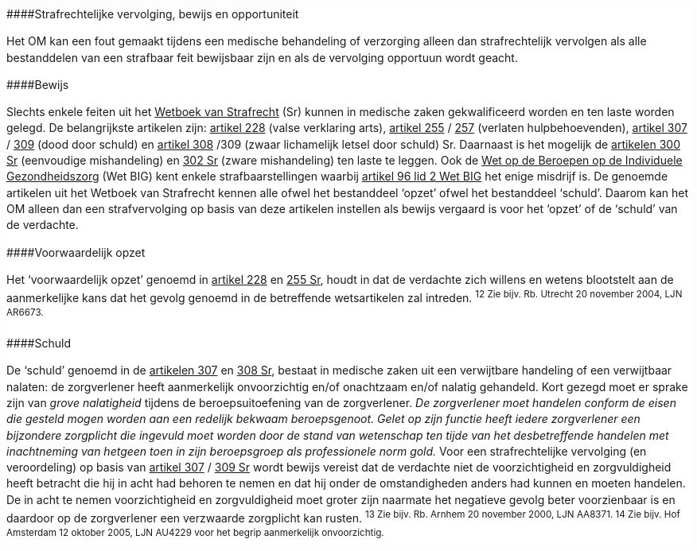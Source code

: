 ####Strafrechtelijke vervolging, bewijs en opportuniteit

Het OM kan een fout gemaakt tijdens een medische behandeling of verzorging alleen dan strafrechtelijk vervolgen als alle bestanddelen van een strafbaar feit bewijsbaar zijn en als de vervolging opportuun wordt geacht.   

####Bewijs

Slechts enkele feiten uit het [Wetboek van Strafrecht](../../../../../../../../../../wet/wet/van/3/maart/1881/BWBR0001854/README.md) (Sr) kunnen in medische zaken gekwalificeerd worden en ten laste worden gelegd. De belangrijkste artikelen zijn: [artikel 228](../../../../../../../../../../wet/wet/van/3/maart/1881/BWBR0001854/README.md) (valse verklaring arts), [artikel 255](../../../../../../../../../../wet/wet/van/3/maart/1881/BWBR0001854/README.md) / [257](../../../../../../../../../../wet/wet/van/3/maart/1881/BWBR0001854/README.md) (verlaten hulpbehoevenden), [artikel 307](../../../../../../../../../../wet/wet/van/3/maart/1881/BWBR0001854/README.md) / [309](../../../../../../../../../../wet/wet/van/3/maart/1881/BWBR0001854/README.md) (dood door schuld) en [artikel 308](../../../../../../../../../../wet/wet/van/3/maart/1881/BWBR0001854/README.md) /309 (zwaar lichamelijk letsel door schuld) Sr. Daarnaast is het mogelijk de [artikelen 300 Sr](../../../../../../../../../../wet/wet/van/3/maart/1881/BWBR0001854/README.md) (eenvoudige mishandeling) en [302 Sr](../../../../../../../../../../wet/wet/van/3/maart/1881/BWBR0001854/README.md) (zware mishandeling) ten laste te leggen. Ook de [Wet op de Beroepen op de Individuele Gezondheidszorg](../../../../../../../../../../wet/wet/op/de/beroepen/in/de/individuele/gezondheidszorg/BWBR0006251/README.md) (Wet BIG) kent enkele strafbaarstellingen waarbij [artikel 96 lid 2 Wet BIG](../../../../../../../../../../wet/wet/op/de/beroepen/in/de/individuele/gezondheidszorg/BWBR0006251/README.md) het enige misdrijf is. De genoemde artikelen uit het Wetboek van Strafrecht kennen alle ofwel het bestanddeel ‘opzet’ ofwel het bestanddeel ‘schuld’. Daarom kan het OM alleen dan een strafvervolging op basis van deze artikelen instellen als bewijs vergaard is voor het ‘opzet’ of de ‘schuld’ van de verdachte.    

####Voorwaardelijk opzet

Het ‘voorwaardelijk opzet’ genoemd in [artikel 228](../../../../../../../../../../wet/wet/van/3/maart/1881/BWBR0001854/README.md) en [255 Sr](../../../../../../../../../../wet/wet/van/3/maart/1881/BWBR0001854/README.md), houdt in dat de verdachte zich willens en wetens blootstelt aan de aanmerkelijke kans dat het gevolg genoemd in de betreffende wetsartikelen zal intreden. <sup> 12  Zie bijv. Rb. Utrecht 20 november 2004, LJN AR6673.  </sup>    

####Schuld

De ‘schuld’ genoemd in de [artikelen 307](../../../../../../../../../../wet/wet/van/3/maart/1881/BWBR0001854/README.md) en [308 Sr](../../../../../../../../../../wet/wet/van/3/maart/1881/BWBR0001854/README.md), bestaat in medische zaken uit een verwijtbare handeling of een verwijtbaar nalaten: de zorgverlener heeft aanmerkelijk onvoorzichtig en/of onachtzaam en/of nalatig gehandeld. Kort gezegd moet er sprake zijn van *grove nalatigheid* tijdens de beroepsuitoefening van de zorgverlener.  *De zorgverlener moet handelen conform de eisen die gesteld mogen worden aan een redelijk bekwaam beroepsgenoot. Gelet op zijn functie heeft iedere zorgverlener een bijzondere zorgplicht die ingevuld moet worden door de stand van wetenschap ten tijde van het desbetreffende handelen met inachtneming van hetgeen toen in zijn beroepsgroep als professionele norm gold.*  Voor een strafrechtelijke vervolging (en veroordeling) op basis van [artikel 307](../../../../../../../../../../wet/wet/van/3/maart/1881/BWBR0001854/README.md) / [309 Sr](../../../../../../../../../../wet/wet/van/3/maart/1881/BWBR0001854/README.md) wordt bewijs vereist dat de verdachte niet de voorzichtigheid en zorgvuldigheid heeft betracht die hij in acht had behoren te nemen en dat hij onder de omstandigheden anders had kunnen en moeten handelen. De in acht te nemen voorzichtigheid en zorgvuldigheid moet groter zijn naarmate het negatieve gevolg beter voorzienbaar is en daardoor op de zorgverlener een verzwaarde zorgplicht kan rusten. <sup> 13  Zie bijv. Rb. Arnhem 20 november 2000, LJN AA8371.  </sup> <sup> 14  Zie bijv. Hof Amsterdam 12 oktober 2005, LJN AU4229 voor het begrip aanmerkelijk onvoorzichtig.  </sup>    
